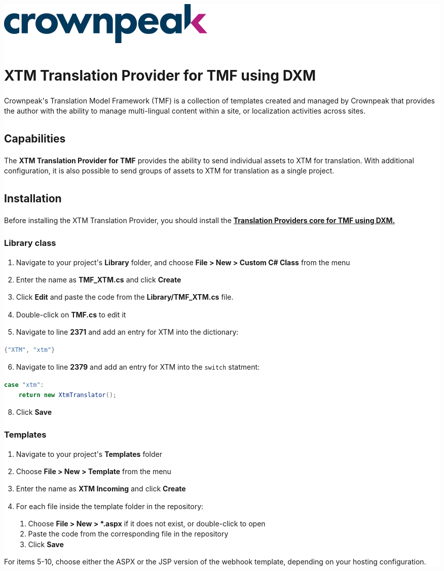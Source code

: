 <a href="https://www.crownpeak.com/" target="_blank">![Crownpeak Logo](../../../images/logo/crownpeak-logo.png?raw=true "Crownpeak Logo")</a>

# XTM Translation Provider for TMF using DXM
Crownpeak's Translation Model Framework (TMF) is a collection of templates created and managed by Crownpeak that provides the author with the ability to manage multi-lingual content within a site, or localization activities across sites.

## Capabilities
The **XTM Translation Provider for TMF** provides the ability to send individual assets to XTM for translation. With additional configuration, it is also possible to send groups of assets to XTM for translation as a single project.

## Installation
Before installing the XTM Translation Provider, you should install the **<a href="../../Core/README.md">Translation Providers core for TMF using DXM.</a>**

### Library class
1) Navigate to your project's **Library** folder, and choose **File > New > Custom C# Class** from the menu

2) Enter the name as **TMF_XTM.cs** and click **Create**
3) Click **Edit** and paste the code from the **Library/TMF_XTM.cs** file.

4) Double-click on **TMF.cs** to edit it
5) Navigate to line **2371** and add an entry for XTM into the dictionary:
```c#
{"XTM", "xtm"}
```
6) Navigate to line **2379** and add an entry for XTM into the `switch` statment:
```c#
case "xtm":
    return new XtmTranslator();
```
8) Click **Save**

### Templates
1) Navigate to your project's **Templates** folder

2) Choose **File > New > Template** from the menu
3) Enter the name as **XTM Incoming** and click **Create**
4) For each file inside the template folder in the repository:

    1) Choose **File > New > \*.aspx** if it does not exist, or double-click to open
    2) Paste the code from the corresponding file in the repository
    3) Click **Save**

For items 5-10, choose either the ASPX or the JSP version of the webhook template, depending on your hosting configuration.

